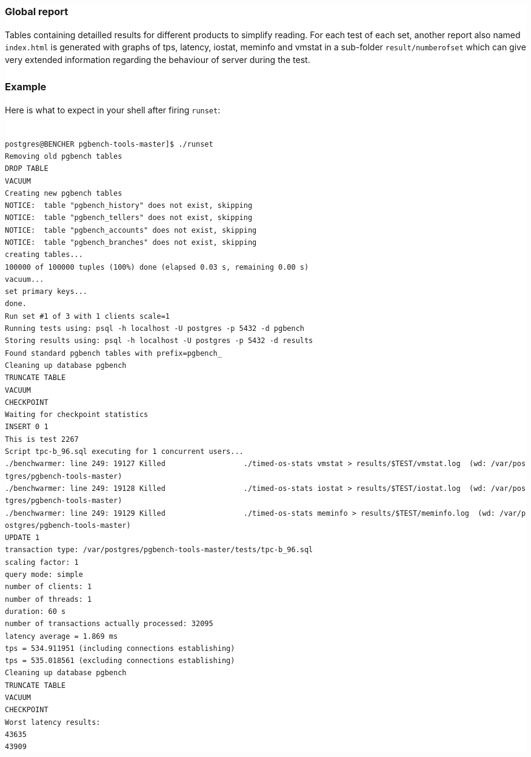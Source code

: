 
### Global report


Tables containing detailled results for different products to simplify reading.
For each test of each set, another report also named `index.html` is generated with graphs of tps, latency, iostat, meminfo and vmstat in a sub-folder `result/numberofset` which can give very extended information regarding the behaviour of server during the test.

### Example


Here is what to expect in your shell after firing  `runset`:
~~~

postgres@BENCHER pgbench-tools-master]$ ./runset
Removing old pgbench tables
DROP TABLE
VACUUM
Creating new pgbench tables
NOTICE:  table "pgbench_history" does not exist, skipping
NOTICE:  table "pgbench_tellers" does not exist, skipping
NOTICE:  table "pgbench_accounts" does not exist, skipping
NOTICE:  table "pgbench_branches" does not exist, skipping
creating tables...
100000 of 100000 tuples (100%) done (elapsed 0.03 s, remaining 0.00 s)
vacuum...
set primary keys...
done.
Run set #1 of 3 with 1 clients scale=1
Running tests using: psql -h localhost -U postgres -p 5432 -d pgbench
Storing results using: psql -h localhost -U postgres -p 5432 -d results
Found standard pgbench tables with prefix=pgbench_
Cleaning up database pgbench
TRUNCATE TABLE
VACUUM
CHECKPOINT
Waiting for checkpoint statistics
INSERT 0 1
This is test 2267
Script tpc-b_96.sql executing for 1 concurrent users...
./benchwarmer: line 249: 19127 Killed                  ./timed-os-stats vmstat > results/$TEST/vmstat.log  (wd: /var/postgres/pgbench-tools-master)
./benchwarmer: line 249: 19128 Killed                  ./timed-os-stats iostat > results/$TEST/iostat.log  (wd: /var/postgres/pgbench-tools-master)
./benchwarmer: line 249: 19129 Killed                  ./timed-os-stats meminfo > results/$TEST/meminfo.log  (wd: /var/postgres/pgbench-tools-master)
UPDATE 1
transaction type: /var/postgres/pgbench-tools-master/tests/tpc-b_96.sql
scaling factor: 1
query mode: simple
number of clients: 1
number of threads: 1
duration: 60 s
number of transactions actually processed: 32095
latency average = 1.869 ms
tps = 534.911951 (including connections establishing)
tps = 535.018561 (excluding connections establishing)
Cleaning up database pgbench
TRUNCATE TABLE
VACUUM
CHECKPOINT
Worst latency results:
43635
43909
~~~